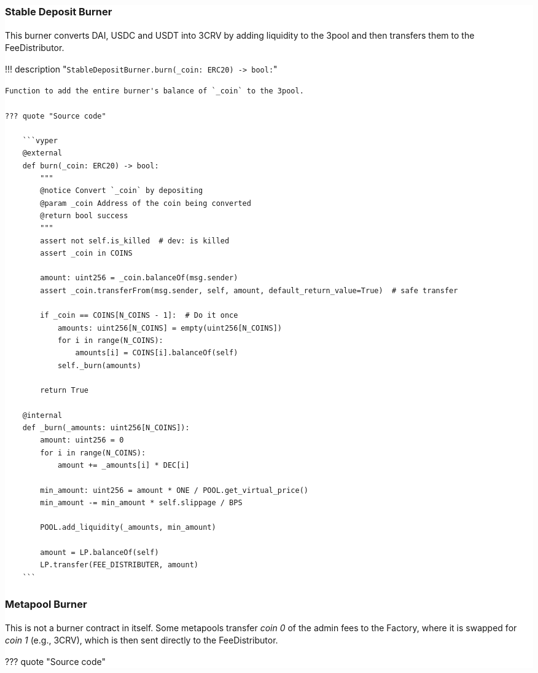 
### **Stable Deposit Burner**
This burner converts DAI, USDC and USDT into 3CRV by adding liquidity to the 3pool and then transfers them to the FeeDistributor.

!!! description "`StableDepositBurner.burn(_coin: ERC20) -> bool:`"

    Function to add the entire burner's balance of `_coin` to the 3pool.

    ??? quote "Source code"

        ```vyper 
        @external
        def burn(_coin: ERC20) -> bool:
            """
            @notice Convert `_coin` by depositing
            @param _coin Address of the coin being converted
            @return bool success
            """
            assert not self.is_killed  # dev: is killed
            assert _coin in COINS

            amount: uint256 = _coin.balanceOf(msg.sender)
            assert _coin.transferFrom(msg.sender, self, amount, default_return_value=True)  # safe transfer

            if _coin == COINS[N_COINS - 1]:  # Do it once
                amounts: uint256[N_COINS] = empty(uint256[N_COINS])
                for i in range(N_COINS):
                    amounts[i] = COINS[i].balanceOf(self)
                self._burn(amounts)

            return True

        @internal
        def _burn(_amounts: uint256[N_COINS]):
            amount: uint256 = 0
            for i in range(N_COINS):
                amount += _amounts[i] * DEC[i]

            min_amount: uint256 = amount * ONE / POOL.get_virtual_price()
            min_amount -= min_amount * self.slippage / BPS

            POOL.add_liquidity(_amounts, min_amount)

            amount = LP.balanceOf(self)
            LP.transfer(FEE_DISTRIBUTER, amount)
        ```


### **Metapool Burner**
This is not a burner contract in itself. Some metapools transfer *coin 0* of the admin fees to the Factory, where it is swapped for *coin 1* (e.g., 3CRV), which is then sent directly to the FeeDistributor.


??? quote "Source code"

